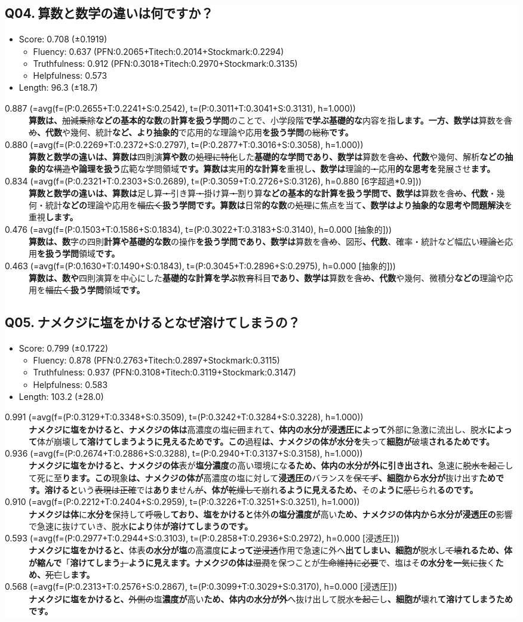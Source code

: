 ## <a name="Q04"></a>Q04. 算数と数学の違いは何ですか？

- Score: 0.708 (±0.1919)
  - Fluency: 0.637 (PFN:0.2065+Titech:0.2014+Stockmark:0.2294)
  - Truthfulness: 0.912 (PFN:0.3018+Titech:0.2970+Stockmark:0.3135)
  - Helpfulness: 0.573
- Length: 96.3 (±18.7)

<dl>
<dt>0.887 (=avg(f=(P:0.2655+T:0.2241+S:0.2542), t=(P:0.3011+T:0.3041+S:0.3131), h=1.000))</dt>
<dd><b>算数は、</b><s>加減乗除</s><b>などの基本的な数</b>の<b>計算を扱う学問</b>のことで、小学段階<b>で学ぶ基礎的な</b>内容を指<b>します。一方、数学は</b>算数を<s>含め</s><b>、代数</b>や幾何、統計<b>など、より抽象的</b>で応用的な理論や応用<b>を扱う学問</b>の<s>総称</s><b>です。</b></dd>
<dt>0.880 (=avg(f=(P:0.2269+T:0.2372+S:0.2797), t=(P:0.2877+T:0.3016+S:0.3058), h=1.000))</dt>
<dd><b>算数と数学の違いは、算数は</b>四則演<b>算や数</b>の<s>処理に特化</s>した<b>基礎的な学問であり、数学は</b>算数を<s>含め</s><b>、代数</b>や幾何、解析<b>などの抽象的な</b><s>構造</s><b>や論理を扱う</b>広範な学問領域<b>です。算数は</b>実用<b>的な計算を</b>重視し<b>、数学は</b>理論的<s>・</s>応用<b>的な思考を</b>発展させ<b>ます。</b></dd>
<dt>0.834 (=avg(f=(P:0.2321+T:0.2303+S:0.2689), t=(P:0.3059+T:0.2726+S:0.3126), h=0.880 [6字超過*0.9]))</dt>
<dd><b>算数と数学の違いは、算数は</b>足し算<s>・</s>引き算<s>・</s>掛け算<s>・</s>割り算<b>などの基本的な計算を扱う学問で、数学は</b>算数を<s>含め</s><b>、代数</b>・幾何・統計<b>などの</b>理論や応用を<s>幅広く</s><b>扱う学問です。算数は</b>日常<b>的な数</b>の<s>処理</s>に焦点を当て<b>、数学はより抽象的な思考や問題解決</b>を重視<b>します。</b></dd>
<dt>0.476 (=avg(f=(P:0.1503+T:0.1586+S:0.1834), t=(P:0.3022+T:0.3183+S:0.3140), h=0.000 [抽象的]))</dt>
<dd><b>算数は、数</b>字の四則<b>計算や基礎的な数</b>の操作<b>を扱う学問であり、数学は</b>算数を<s>含め</s>、図形<b>、代数</b>、確率・統計など幅広い<s>理論と</s>応用<b>を扱う学問</b>領域<b>です。</b></dd>
<dt>0.463 (=avg(f=(P:0.1630+T:0.1490+S:0.1843), t=(P:0.3045+T:0.2896+S:0.2975), h=0.000 [抽象的]))</dt>
<dd><b>算数は、数や</b>四則演算を中心にした<b>基礎的な計算を学ぶ</b>教<s>育</s>科目<b>であり、数学は</b>算数を<s>含め</s><b>、代数</b>や幾何、微積分<b>などの</b>理論や応用を<s>幅広く</s><b>扱う学問</b>領域<b>です。</b></dd>
</dl>

## <a name="Q05"></a>Q05. ナメクジに塩をかけるとなぜ溶けてしまうの？

- Score: 0.799 (±0.1722)
  - Fluency: 0.878 (PFN:0.2763+Titech:0.2897+Stockmark:0.3115)
  - Truthfulness: 0.937 (PFN:0.3108+Titech:0.3119+Stockmark:0.3147)
  - Helpfulness: 0.583
- Length: 103.2 (±28.0)

<dl>
<dt>0.991 (=avg(f=(P:0.3129+T:0.3348+S:0.3509), t=(P:0.3242+T:0.3284+S:0.3228), h=1.000))</dt>
<dd><b>ナメクジに塩をかけると、ナメクジの体は</b>高濃度の塩<s>に囲</s>まれて<b>、体内の水分が浸透圧によって</b>外部に急激に流出し、脱水<b>によって</b>体が崩壊し<b>て溶けてしまうように見えるためです。この</b>過程<b>は、ナメクジの体が水分を</b>失って<b>細胞が</b>破壊<b>されるためです。</b></dd>
<dt>0.936 (=avg(f=(P:0.2674+T:0.2886+S:0.3288), t=(P:0.2940+T:0.3137+S:0.3158), h=1.000))</dt>
<dd><b>ナメクジに塩をかけると、ナメクジの体</b>表が<b>塩分濃度</b>の高い環境にな<b>るため、体内の水分が外に引き出され、</b>急速に<s>脱水を起こ</s>して死に至<b>ります。この</b>現象<b>は、ナメクジの体が</b>高濃度の塩に対して<b>浸透圧の</b>バランスを<s>保てず</s><b>、細胞から水分が</b>抜け出す<b>ためです。溶けると</b>いう<s>表現は正確</s>では<b>ありま</b>せん<s>が</s><b>、体が</b><s>乾燥して</s>崩れ<b>るように見えるため、</b>その<b>ように</b><s>感じ</s>られ<b>るのです。</b></dd>
<dt>0.910 (=avg(f=(P:0.2212+T:0.2404+S:0.2959), t=(P:0.3226+T:0.3251+S:0.3251), h=1.000))</dt>
<dd><b>ナメクジは体</b>に<b>水分を</b>保持して<s>呼吸</s>し<b>ており、塩をかけると</b>体外<b>の塩分濃度が</b>高い<b>ため、ナメクジの体内から水分が浸透圧の</b>影響で急速に抜けていき、脱水<b>により</b>体<b>が溶けてしまうのです。</b></dd>
<dt>0.593 (=avg(f=(P:0.2977+T:0.2944+S:0.3103), t=(P:0.2858+T:0.2936+S:0.2972), h=0.000 [浸透圧]))</dt>
<dd><b>ナメクジに塩をかけると、</b>体表<b>の水分が塩</b>の高濃度<b>によって</b><s>逆浸透</s>作用で急速に外へ<b>出てしまい、細胞が</b>脱水し<s>て壊</s><b>れるため、体が縮んで</b>「<b>溶けてしまう</b><s>」</s><b>ように見えます。ナメクジの体は</b><s>湿潤</s>を保つことが<s>生命維持に必要</s>で、塩はそ<b>の水分を</b><s>一気に抜</s>く<b>ため、</b><s>死亡</s>し<b>ます。</b></dd>
<dt>0.568 (=avg(f=(P:0.2313+T:0.2576+S:0.2867), t=(P:0.3099+T:0.3029+S:0.3170), h=0.000 [浸透圧]))</dt>
<dd><b>ナメクジに塩をかけると、</b><s>外側の</s>塩<b>濃度が</b>高い<b>ため、体内の水分が外</b>へ抜け出して脱水<s>を起こ</s>し<b>、細胞が</b>壊れ<b>て溶けてしまうためです。</b></dd>
</dl>

